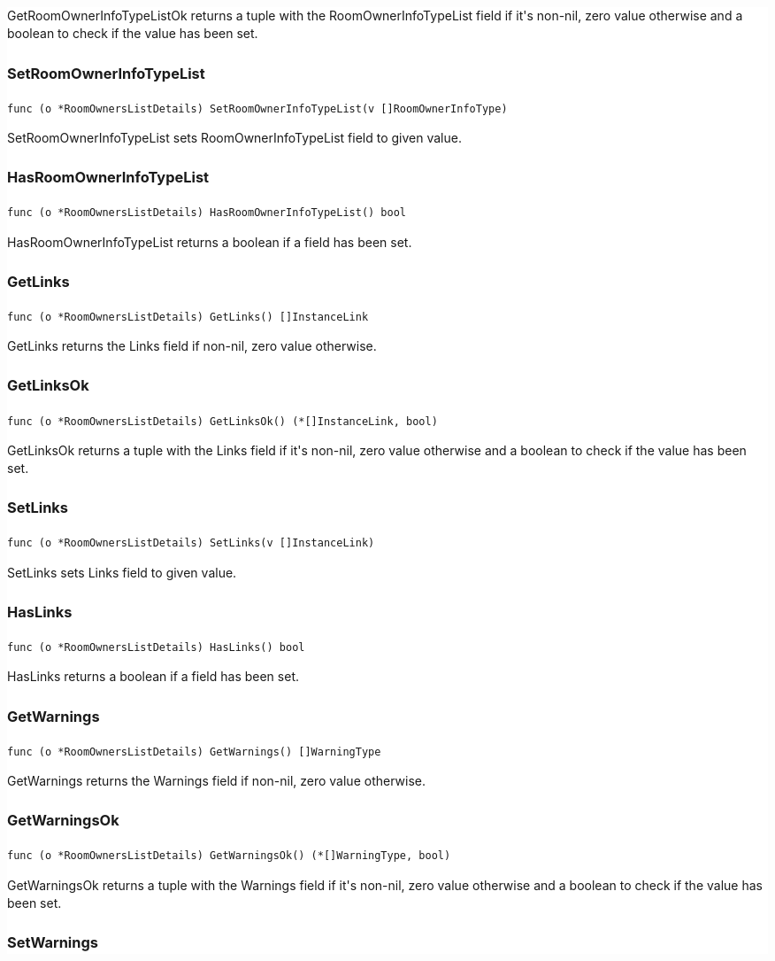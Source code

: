 GetRoomOwnerInfoTypeListOk returns a tuple with the RoomOwnerInfoTypeList field if it's non-nil, zero value otherwise
and a boolean to check if the value has been set.

### SetRoomOwnerInfoTypeList

`func (o *RoomOwnersListDetails) SetRoomOwnerInfoTypeList(v []RoomOwnerInfoType)`

SetRoomOwnerInfoTypeList sets RoomOwnerInfoTypeList field to given value.

### HasRoomOwnerInfoTypeList

`func (o *RoomOwnersListDetails) HasRoomOwnerInfoTypeList() bool`

HasRoomOwnerInfoTypeList returns a boolean if a field has been set.

### GetLinks

`func (o *RoomOwnersListDetails) GetLinks() []InstanceLink`

GetLinks returns the Links field if non-nil, zero value otherwise.

### GetLinksOk

`func (o *RoomOwnersListDetails) GetLinksOk() (*[]InstanceLink, bool)`

GetLinksOk returns a tuple with the Links field if it's non-nil, zero value otherwise
and a boolean to check if the value has been set.

### SetLinks

`func (o *RoomOwnersListDetails) SetLinks(v []InstanceLink)`

SetLinks sets Links field to given value.

### HasLinks

`func (o *RoomOwnersListDetails) HasLinks() bool`

HasLinks returns a boolean if a field has been set.

### GetWarnings

`func (o *RoomOwnersListDetails) GetWarnings() []WarningType`

GetWarnings returns the Warnings field if non-nil, zero value otherwise.

### GetWarningsOk

`func (o *RoomOwnersListDetails) GetWarningsOk() (*[]WarningType, bool)`

GetWarningsOk returns a tuple with the Warnings field if it's non-nil, zero value otherwise
and a boolean to check if the value has been set.

### SetWarnings
